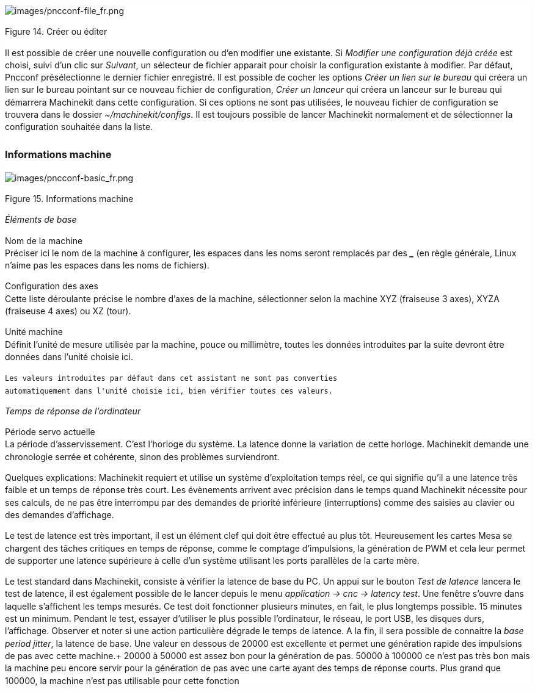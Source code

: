 ![images/pncconf-file\_fr.png]()

Figure 14. Créer ou éditer

Il est possible de créer une nouvelle configuration ou d’en modifier une existante. Si *Modifier une configuration déjà créée* est choisi, suivi d’un clic sur *Suivant*, un sélecteur de fichier apparait pour choisir la configuration existante à modifier. Par défaut, Pncconf présélectionne le dernier fichier enregistré. Il est possible de cocher les options *Créer un lien sur le bureau* qui créera un lien sur le bureau pointant sur ce nouveau fichier de configuration, *Créer un lanceur* qui créera un lanceur sur le bureau qui démarrera Machinekit dans cette configuration. Si ces options ne sont pas utilisées, le nouveau fichier de configuration se trouvera dans le dossier *~/machinekit/configs*. Il est toujours possible de lancer Machinekit normalement et de sélectionner la configuration souhaitée dans la liste.

### Informations machine

![images/pncconf-basic\_fr.png]()

Figure 15. Informations machine

*Éléments de base*

 Nom de la machine   
Préciser ici le nom de la machine à configurer, les espaces dans les noms seront remplacés par des ***\_*** (en règle générale, Linux n’aime pas les espaces dans les noms de fichiers).

 Configuration des axes   
Cette liste déroulante précise le nombre d’axes de la machine, sélectionner selon la machine XYZ (fraiseuse 3 axes), XYZA (fraiseuse 4 axes) ou XZ (tour).

 Unité machine   
Définit l’unité de mesure utilisée par la machine, pouce ou millimètre, toutes les données introduites par la suite devront être données dans l’unité choisie ici.

    Les valeurs introduites par défaut dans cet assistant ne sont pas converties
    automatiquement dans l'unité choisie ici, bien vérifier toutes ces valeurs.

*Temps de réponse de l’ordinateur*

 Période servo actuelle   
La période d’asservissement. C’est l’horloge du système. La latence donne la variation de cette horloge. Machinekit demande une chronologie serrée et cohérente, sinon des problèmes surviendront.

Quelques explications: Machinekit requiert et utilise un système d’exploitation temps réel, ce qui signifie qu’il a une latence très faible et un temps de réponse très court. Les évènements arrivent avec précision dans le temps quand Machinekit nécessite pour ses calculs, de ne pas être interrompu par des demandes de priorité inférieure (interruptions) comme des saisies au clavier ou des demandes d’affichage.

Le test de latence est très important, il est un élément clef qui doit être effectué au plus tôt. Heureusement les cartes Mesa se chargent des tâches critiques en temps de réponse, comme le comptage d’impulsions, la génération de PWM et cela leur permet de supporter une latence supérieure à celle d’un système utilisant les ports parallèles de la carte mère.

Le test standard dans Machinekit, consiste à vérifier la latence de base du PC. Un appui sur le bouton *Test de latence* lancera le test de latence, il est également possible de le lancer depuis le menu *application → cnc → latency test*. Une fenêtre s’ouvre dans laquelle s’affichent les temps mesurés. Ce test doit fonctionner plusieurs minutes, en fait, le plus longtemps possible. 15 minutes est un minimum. Pendant le test, essayer d’utiliser le plus possible l’ordinateur, le réseau, le port USB, les disques durs, l’affichage. Observer et noter si une action particulière dégrade le temps de latence. A la fin, il sera possible de connaitre la *base period jitter*, la latence de base. Une valeur en dessous de 20000 est excellente et permet une génération rapide des impulsions de pas avec cette machine.+ 20000 à 50000 est assez bon pour la génération de pas.
 50000 à 100000 ce n’est pas très bon mais la machine peu encore servir pour la génération de pas avec une carte ayant des temps de réponse courts.
 Plus grand que 100000, la machine n’est pas utilisable pour cette fonction
